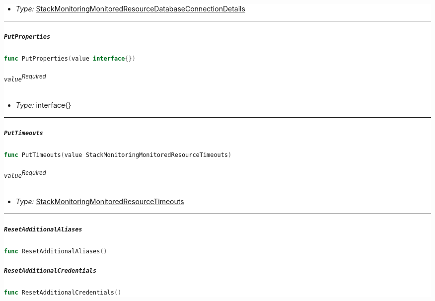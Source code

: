 - *Type:* <a href="#rhizo-co-terraform-provider-oci.stackMonitoringMonitoredResource.StackMonitoringMonitoredResourceDatabaseConnectionDetails">StackMonitoringMonitoredResourceDatabaseConnectionDetails</a>

---

##### `PutProperties` <a name="PutProperties" id="rhizo-co-terraform-provider-oci.stackMonitoringMonitoredResource.StackMonitoringMonitoredResource.putProperties"></a>

```go
func PutProperties(value interface{})
```

###### `value`<sup>Required</sup> <a name="value" id="rhizo-co-terraform-provider-oci.stackMonitoringMonitoredResource.StackMonitoringMonitoredResource.putProperties.parameter.value"></a>

- *Type:* interface{}

---

##### `PutTimeouts` <a name="PutTimeouts" id="rhizo-co-terraform-provider-oci.stackMonitoringMonitoredResource.StackMonitoringMonitoredResource.putTimeouts"></a>

```go
func PutTimeouts(value StackMonitoringMonitoredResourceTimeouts)
```

###### `value`<sup>Required</sup> <a name="value" id="rhizo-co-terraform-provider-oci.stackMonitoringMonitoredResource.StackMonitoringMonitoredResource.putTimeouts.parameter.value"></a>

- *Type:* <a href="#rhizo-co-terraform-provider-oci.stackMonitoringMonitoredResource.StackMonitoringMonitoredResourceTimeouts">StackMonitoringMonitoredResourceTimeouts</a>

---

##### `ResetAdditionalAliases` <a name="ResetAdditionalAliases" id="rhizo-co-terraform-provider-oci.stackMonitoringMonitoredResource.StackMonitoringMonitoredResource.resetAdditionalAliases"></a>

```go
func ResetAdditionalAliases()
```

##### `ResetAdditionalCredentials` <a name="ResetAdditionalCredentials" id="rhizo-co-terraform-provider-oci.stackMonitoringMonitoredResource.StackMonitoringMonitoredResource.resetAdditionalCredentials"></a>

```go
func ResetAdditionalCredentials()
```
